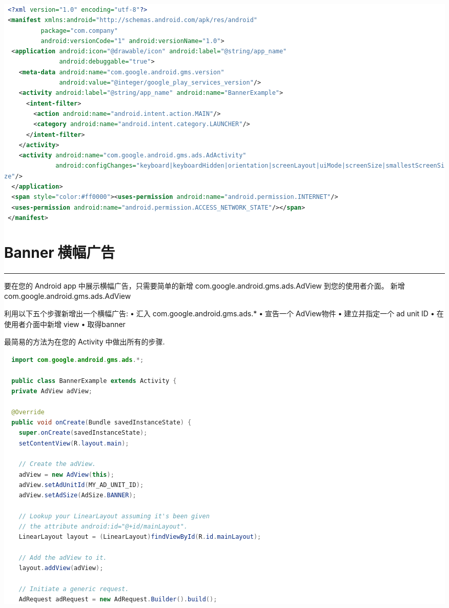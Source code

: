 
```xml
 <?xml version="1.0" encoding="utf-8"?>
 <manifest xmlns:android="http://schemas.android.com/apk/res/android"
          package="com.company"
          android:versionCode="1" android:versionName="1.0">
  <application android:icon="@drawable/icon" android:label="@string/app_name"
               android:debuggable="true">
    <meta-data android:name="com.google.android.gms.version"
               android:value="@integer/google_play_services_version"/>
    <activity android:label="@string/app_name" android:name="BannerExample">
      <intent-filter>
        <action android:name="android.intent.action.MAIN"/>
        <category android:name="android.intent.category.LAUNCHER"/>
      </intent-filter>
    </activity>
    <activity android:name="com.google.android.gms.ads.AdActivity"
              android:configChanges="keyboard|keyboardHidden|orientation|screenLayout|uiMode|screenSize|smallestScreenSize"/>
  </application>
  <span style="color:#ff0000"><uses-permission android:name="android.permission.INTERNET"/>
  <uses-permission android:name="android.permission.ACCESS_NETWORK_STATE"/></span>
 </manifest>
```

# Banner 横幅广告
---
要在您的 Android app 中展示横幅广告，只需要简单的新增 com.google.android.gms.ads.AdView 到您的使用者介面。
新增 com.google.android.gms.ads.AdView

利用以下五个步骤新增出一个横幅广告:
• 汇入 com.google.android.gms.ads.*
• 宣告一个 AdView物件
• 建立并指定一个 ad unit ID
• 在使用者介面中新增 view
• 取得banner

最简易的方法为在您的 Activity 中做出所有的步骤.

```Java
  import com.google.android.gms.ads.*;

  public class BannerExample extends Activity {
  private AdView adView;

  @Override
  public void onCreate(Bundle savedInstanceState) {
    super.onCreate(savedInstanceState);
    setContentView(R.layout.main);

    // Create the adView.
    adView = new AdView(this);
    adView.setAdUnitId(MY_AD_UNIT_ID);
    adView.setAdSize(AdSize.BANNER);

    // Lookup your LinearLayout assuming it's been given
    // the attribute android:id="@+id/mainLayout".
    LinearLayout layout = (LinearLayout)findViewById(R.id.mainLayout);

    // Add the adView to it.
    layout.addView(adView);

    // Initiate a generic request.
    AdRequest adRequest = new AdRequest.Builder().build();

```